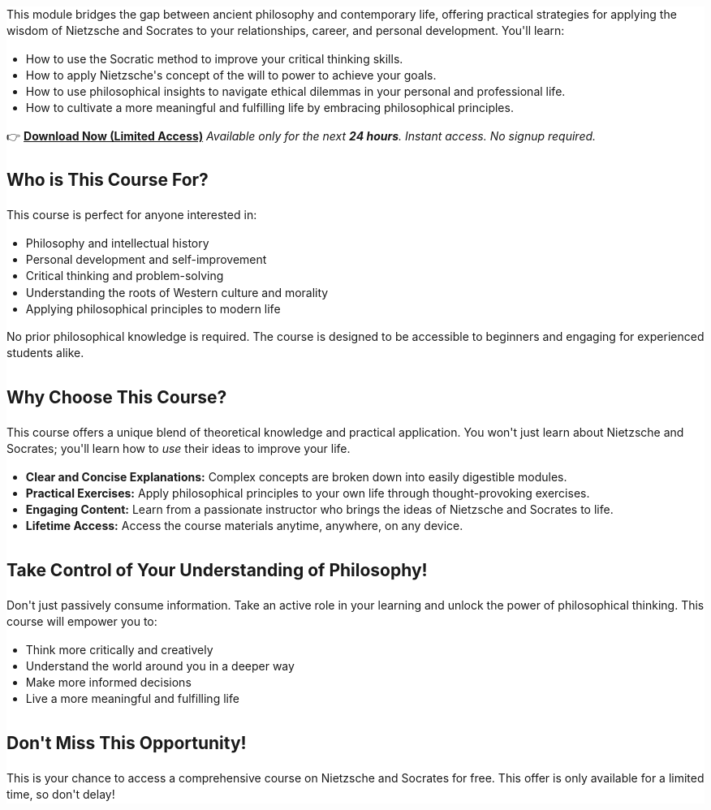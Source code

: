 This module bridges the gap between ancient philosophy and contemporary life, offering practical strategies for applying the wisdom of Nietzsche and Socrates to your relationships, career, and personal development. You'll learn:

*   How to use the Socratic method to improve your critical thinking skills.
*   How to apply Nietzsche's concept of the will to power to achieve your goals.
*   How to use philosophical insights to navigate ethical dilemmas in your personal and professional life.
*   How to cultivate a more meaningful and fulfilling life by embracing philosophical principles.

👉 [**Download Now (Limited Access)**](https://udemywork.com/nietzsche-socrates)
_Available only for the next **24 hours**. Instant access. No signup required._

## Who is This Course For?

This course is perfect for anyone interested in:

*   Philosophy and intellectual history
*   Personal development and self-improvement
*   Critical thinking and problem-solving
*   Understanding the roots of Western culture and morality
*   Applying philosophical principles to modern life

No prior philosophical knowledge is required. The course is designed to be accessible to beginners and engaging for experienced students alike.

## Why Choose This Course?

This course offers a unique blend of theoretical knowledge and practical application. You won't just learn about Nietzsche and Socrates; you'll learn how to *use* their ideas to improve your life.

*   **Clear and Concise Explanations:** Complex concepts are broken down into easily digestible modules.
*   **Practical Exercises:** Apply philosophical principles to your own life through thought-provoking exercises.
*   **Engaging Content:** Learn from a passionate instructor who brings the ideas of Nietzsche and Socrates to life.
*   **Lifetime Access:** Access the course materials anytime, anywhere, on any device.

## Take Control of Your Understanding of Philosophy!

Don't just passively consume information. Take an active role in your learning and unlock the power of philosophical thinking. This course will empower you to:

*   Think more critically and creatively
*   Understand the world around you in a deeper way
*   Make more informed decisions
*   Live a more meaningful and fulfilling life

## Don't Miss This Opportunity!

This is your chance to access a comprehensive course on Nietzsche and Socrates for free. This offer is only available for a limited time, so don't delay!
